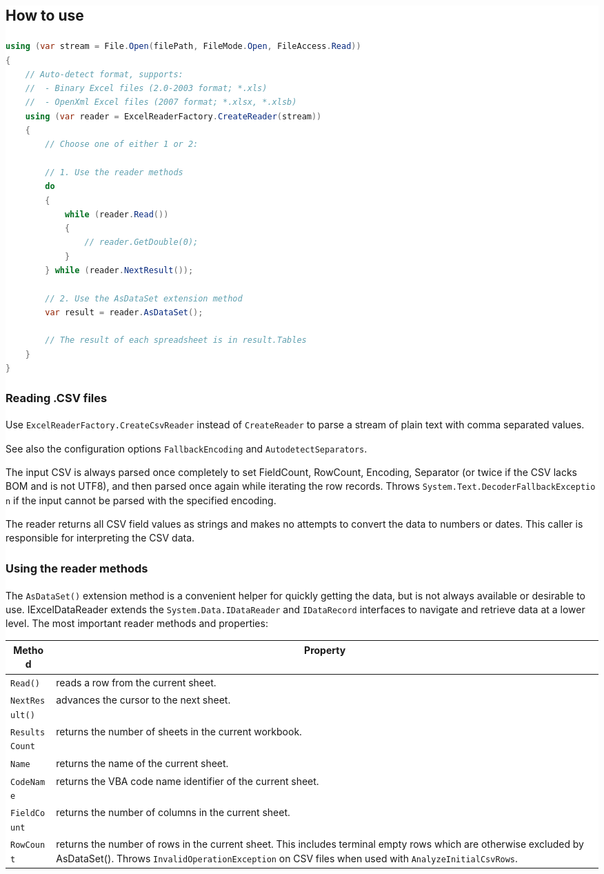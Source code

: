 ## How to use

```c#
using (var stream = File.Open(filePath, FileMode.Open, FileAccess.Read))
{
    // Auto-detect format, supports:
    //  - Binary Excel files (2.0-2003 format; *.xls)
    //  - OpenXml Excel files (2007 format; *.xlsx, *.xlsb)
    using (var reader = ExcelReaderFactory.CreateReader(stream))
    {
        // Choose one of either 1 or 2:

        // 1. Use the reader methods
        do
        {
            while (reader.Read())
            {
                // reader.GetDouble(0);
            }
        } while (reader.NextResult());

        // 2. Use the AsDataSet extension method
        var result = reader.AsDataSet();

        // The result of each spreadsheet is in result.Tables
    }
}
```

### Reading .CSV files

Use `ExcelReaderFactory.CreateCsvReader` instead of `CreateReader` to parse a stream of plain text with comma separated values.

See also the configuration options `FallbackEncoding` and `AutodetectSeparators`.

The input CSV is always parsed once completely to set FieldCount, RowCount, Encoding, Separator (or twice if the CSV lacks BOM and is not UTF8), and then parsed once again while iterating the row records. Throws `System.Text.DecoderFallbackException` if the input cannot be parsed with the specified encoding.

The reader returns all CSV field values as strings and makes no attempts to convert the data to numbers or dates. This caller is responsible for interpreting the CSV data.

### Using the reader methods

The `AsDataSet()` extension method is a convenient helper for quickly getting the data, but is not always available or desirable to use. IExcelDataReader extends the `System.Data.IDataReader` and `IDataRecord` interfaces to navigate and retrieve data at a lower level. The most important reader methods and properties:


| Method                                                                                  | Property                                                                                                                                                                                                                |
|-----------------------------------------------------------------------------------------|-------------------------------------------------------------------------------------------------------------------------------------------------------------------------------------------------------------------------|
| `Read()`                                                                                | reads a row from the current sheet.                                                                                                                                                                                     |
| `NextResult()`                                                                          | advances the cursor to the next sheet.                                                                                                                                                                                  |
| `ResultsCount`                                                                          | returns the number of sheets in the current workbook.                                                                                                                                                                   |
| `Name`                                                                                  | returns the name of the current sheet.                                                                                                                                                                                  |
| `CodeName`                                                                              | returns the VBA code name identifier of the current sheet.                                                                                                                                                              |
| `FieldCount`                                                                            | returns the number of columns in the current sheet.                                                                                                                                                                     |
| `RowCount`                                                                              | returns the number of rows in the current sheet. This includes terminal empty rows which are otherwise excluded by AsDataSet(). Throws `InvalidOperationException` on CSV files when used with `AnalyzeInitialCsvRows`. |